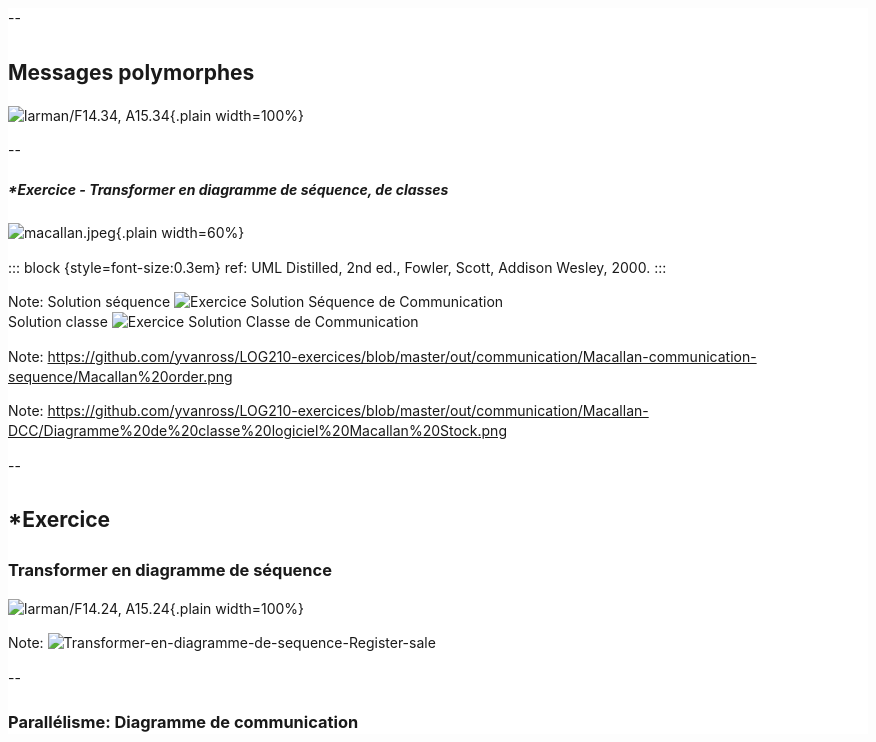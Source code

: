 --


## Messages polymorphes
![larman/F14.34, A15.34](assets/larman/Fig.A15.34.svg){.plain width=100%}

--


##### *Exercice - Transformer en diagramme de séquence, de classes

![macallan.jpeg](assets/02-chp14F-15A-DiagrammesIteraction_36.pptx/macallan.png){.plain width=60%}

::: block {style=font-size:0.3em}
ref: UML Distilled, 2nd ed., Fowler, Scott, Addison Wesley, 2000.
:::

Note: Solution séquence ![Exercice Solution Séquence de Communication](https://www.plantuml.com/plantuml/svg/RLBDIiD04BxdAGPFUl052af1Un0KmGeUZ8TrCzWbczauksdj8_aSlfWpcpHDImB9pdu_yqUMCHbENUDXzODidKLO1zyb5mZMVx_V7P905S9TQ9gEd3LA5R5sr1es3SIqzoXVTbRJJ9XFO-il3XrLDlZ0aDXG50ef5N8aPrrhAC75ufahv1KbtfVqvgWAkmim4NOvdDDcEcXqoZuPQxmtzEW8I-gr6h-xZspn4iyxrYdOMYpvV4ZOP7qytCwQUC5SlAHHoJqoexr7xxQeeutY2dqMzWF2zMq_2ooWPTGDNLuLFeIsw67XjV5JMW4XnWw5tPYOsvVGRj3M8ZC-ZN01yipv69kmrQGgE19dAaAiuZ0ut9IazzSm08DP7oqvrOw4PJG9JpPre2P5fUf4eQDasoX5gef9jiCgZxD9WW4ycjKaB-IbBYMIF_KV "Exercice Solution Séquence de Communication")  
Solution classe ![Exercice Solution Classe de Communication](https://www.plantuml.com/plantuml/svg/TL7DIWCn4BxdAOQUTWlj0qXP2hK7GH2iu3bD1WsRp9H9jhg8xsxIhcuec4CWtzzyGxOnQKb3yB3_H37E81pO3yanmSxh614imev36CWPNN0LUqSdBJf0JAF7V8ip9QDYZjhqRy83MSEU1P9eYfb2IigKN7WIYxAd9EEh8yiVDGnV2l8v2HPBqwhlcdrqXFyg3ebD_v0mJ0hpZgPlMhY38xD7JHTKCF2vsCg34EqBFoENyAQTbR-P4rLI9-GUlJkZZ1VeTXDOTTUYLmQMgmmibekvlPhtADnVPpMtNw-xUcxklzaOGPqmTbtbBxgwpOrmYsJpp_m0 "Exercice Solution Classe de Communication")



Note: https://github.com/yvanross/LOG210-exercices/blob/master/out/communication/Macallan-communication-sequence/Macallan%20order.png

Note: https://github.com/yvanross/LOG210-exercices/blob/master/out/communication/Macallan-DCC/Diagramme%20de%20classe%20logiciel%20Macallan%20Stock.png


--


## *Exercice
### Transformer en diagramme de séquence

![larman/F14.24, A15.24](assets/larman/F14.24.png){.plain width=100%}

Note: ![Transformer-en-diagramme-de-sequence-Register-sale](https://www.plantuml.com/plantuml/png/NOyn3eD030Hxls95do8XD1GHRx1VO865JWA4E2VlvxY277JsxAwrxgBhvjzv8bhJ4FgmwkAeMhOnHBUjWaOmRgheP5aHqEC3RZ77yKdQU_Yf6vWOYKlchtAf_oOXmHbkRk4ZG8CLK39CLGegvUdtrK-TBKFwR0S0 "Transformer-en-diagramme-de-sequence-Register-sale")

--


### Parallélisme: Diagramme de communication
